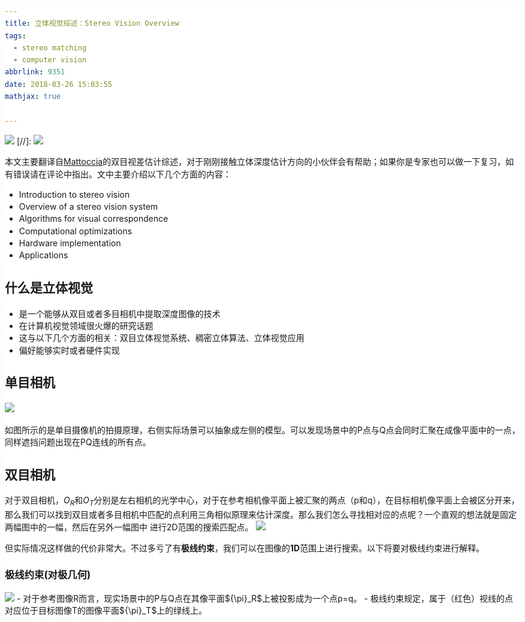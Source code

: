 ```yaml
---
title: 立体视觉综述：Stereo Vision Overview
tags:
  - stereo matching
  - computer vision
abbrlink: 9351
date: 2018-03-26 15:03:55
mathjax: true

---
```


![](https://qcloud.coding.net/u/vincentqin/p/blogResource/git/raw/master/stereo-vision-overview/depth-overview-cover.jpg)
[//]: ![](https://qcloud.coding.net/u/vincentqin/p/blogResource/git/raw/master/stereo-vision-overview/cat_girl_cut.jpg)

本文主要翻译自[Mattoccia](www.vision.deis.unibo.it/smatt)的双目视差估计综述，对于刚刚接触立体深度估计方向的小伙伴会有帮助；如果你是专家也可以做一下复习，如有错误请在评论中指出。文中主要介绍以下几个方面的内容：

- Introduction to stereo vision
- Overview of a stereo vision system
- Algorithms for visual correspondence
- Computational optimizations
- Hardware implementation
- Applications




## 什么是立体视觉

- 是一个能够从双目或者多目相机中提取深度图像的技术
- 在计算机视觉领域很火爆的研究话题
- 这与以下几个方面的相关：双目立体视觉系统、稠密立体算法、立体视觉应用
- 偏好能够实时或者硬件实现

## 单目相机

<img src="https://qcloud.coding.net/u/vincentqin/p/blogResource/git/raw/master/stereo-vision-overview/p6.png" width=1200px>

如图所示的是单目摄像机的拍摄原理，右侧实际场景可以抽象成左侧的模型。可以发现场景中的P点与Q点会同时汇聚在成像平面中的一点，同样遮挡问题出现在PQ连线的所有点。

## 双目相机
对于双目相机，$O_R$和$O_T$分别是左右相机的光学中心，对于在参考相机像平面上被汇聚的两点（p和q），在目标相机像平面上会被区分开来，那么我们可以找到双目或者多目相机中匹配的点利用三角相似原理来估计深度。那么我们怎么寻找相对应的点呢？一个直观的想法就是固定两幅图中的一幅，然后在另外一幅图中 进行2D范围的搜索匹配点。
<img src="https://qcloud.coding.net/u/vincentqin/p/blogResource/git/raw/master/stereo-vision-overview/p8.png" width=1200px>

但实际情况这样做的代价非常大。不过多亏了有**极线约束**，我们可以在图像的**1D**范围上进行搜索。以下将要对极线约束进行解释。

### 极线约束(对极几何)

<img src="https://qcloud.coding.net/u/vincentqin/p/blogResource/git/raw/master/stereo-vision-overview/p9.png" width=1200px>
- 对于参考图像R而言，现实场景中的P与Q点在其像平面${\pi}_R$上被投影成为一个点p=q。
- 极线约束规定，属于（红色）视线的点对应位于目标图像T的图像平面${\pi}_T$上的绿线上。


[^1]: F. Tombari, S. Mattoccia, L. Di Stefano, E. Addimanda, Classification and evaluation of cost aggregation methods for stereo correspondence, IEEE International Conference on Computer Vision and Pattern Recognition (CVPR 2008)
[^2]: Y. Boykov, O. Veksler, and R. Zabih, A variable window approach to early vision IEEE Trans. PAMI, 20(12):1283–1294, 1998
[^3]: S. Chan, Y. Wong, and J. Daniel, Dense stereo correspondence based on recursive adaptive size multi-windowing In Proc. Image and Vision Computing New Zealand (IVCNZ’03), volume 1, pages 256–260, 2003
[^4]: C. Demoulin and M. Van Droogenbroeck, A method based on multiple adaptive windows to improve the determination of disparity maps. In Proc. IEEE Workshop on Circuit, Systems and Signal Processing, pages 615–618, 2005
[^5]: M. Gerrits and P. Bekaert. Local Stereo Matching with Segmentation-based Outlier Rejection In Proc. Canadian Conf. on Computer and Robot Vision (CRV 2006), pages 66-66, 2006.
[^6]: M. Gong and R. Yang. Image-gradient-guided real-time stereo on graphics hardware In Proc. Int. Conf. 3D Digital Imaging and Modeling (3DIM), pages 548–555, 2005
[^7]: H. Hirschmuller, P. Innocent, and J. Garibaldi, Real-time correlation-based stereo vision with reduced border errors Int. Journ. of Computer Vision, 47:1–3, 2002
[^8]: S. Kang, R. Szeliski, and J. Chai, Handling occlusions in dense multi-view stereo In Proc. Conf. on Computer Vision and Pattern Recognition (CVPR 2001), pages 103–110, 2001
[^9]: J. Kim, K. Lee, B. Choi, and S. Lee. A dense stereo matching using two-pass dynamic programming with generalized ground control points, In Proc. Conf. on Computer Vision and Pattern Recognition (CVPR 2005), pages 1075–1082, 2005
[^10]: F. Tombari, S. Mattoccia, and L. Di Stefano, Segmentation-based adaptive support for accurate stereo correspondence PSIVT 2007
[^11]: D. Scharstein and R. Szeliski, A taxonomy and evaluation of dense two-frame stereo correspondence algorithms Int. Jour. Computer Vision, 47(1/2/3):7–42, 2002.
[^12]: O. Veksler. Fast variable window for stereo correspondence using integral images, In Proc. Conf. on Computer Vision and Pattern Recognition (CVPR 2003), pages 556–561, 2003
[^13]: Y. Xu, D. Wang, T. Feng, and H. Shum, Stereo computation using radial adaptive windows, In Proc. Int. Conf. on Pattern Recognition (ICPR 2002), volume 3, pages 595–598, 2002
[^14]: K. Yoon and I. Kweon, Adaptive support-weight approach for correspondence search, IEEE Trans. PAMI, 28(4):650–656,2006
[^15]: D. Scharstein and R. Szeliski, http://vision.middlebury.edu/stereo/eval/
[^16]: A. Ansar, A. Castano, L. Matthies, Enhanced real-time stereo using bilateral filtering IEEE Conference on Computer Vision and Pattern Recognition 2004
[^17]: D. Scharstein and R. Szeliski, 􀀃High-accuracy stereo depth maps using structured light. In IEEE Conference on Computer Vision and Pattern Recognition (CVPR 2003), volume 1, pages 195-202
[^18]: D. Scharstein and C. Pal. Learning conditional random fields for stereo.In IEEE Conference on Computer Vision and Pattern Recognition (CVPR 2007)
[^19]: H. Hirschmüller and D. Scharstein. Evaluation of cost functions for stereo matching.In IEEE Computer Society Conference on Computer Vision and Pattern Recognition (CVPR 2007)
[^20]: E. Trucco, A. Verri, Introductory Techniques for 3-D Computer Vision, Prentice Hall, 1998
[^21]: R.I.Hartley, A. Zisserman, Multiple View Geometry in Computer Vision, Cambridge University Press, 2000
[^22]: G. Bradsky, A. Kaehler, Learning Opencv, O’Reilly, 2008
[^23]: OpenCV Computer Vision Library, http://sourceforge.net/projects/opencvlibrary/
[^24]: Jean-Yves Bouguet , Camera Calibration Toolbox for Matlab, http://www.vision.caltech.edu/bouguetj/calib_doc/
[^25]: M. A. Fischler and R. C. Bolles, Random Sample Consensus: A Paradigm for Model Fitting with Applications to Image Analysis and Automated Cartography, Comm. of the ACM 24: 381–395, June 1981
[^26]: Z. Wang and Z. Zheng, A region based stereo matching algorithm using cooperative optimization IEEE CVPR 2008
[^27]: S. Birchfield and C. Tomasi. A pixel dissimilarity measure that is insensitive to image sampling. IEEE Transactions on Pattern Analysis and Machine Intelligence, 20(4):401-406, April 1998
[^28]: J. Zabih, J. Woodfill, Non-parametric local transforms for computing visual correspondence. European Conf. on Computer Vision, Stockholm, Sweden, 151–158
[^29]: S. Mattoccia, F. Tombari, and L. Di Stefano, Stereo vision enabling precise border localization within a scanline optimization framework, ACCV 2007
[^30]: H. Hirschmüller. Stereo vision in structured environments by consistent semi-global matching. CVPR 2006, PAMI 30(2):328-341, 2008
[^31]: F. Tombari, S. Mattoccia, L. Di Stefano, F. Tonelli, Detecting motion by means of 2D and 3D information ACCV'07 Workshop on Multi-dimensional and Multi-view Image Processing (ACCV 2007 WS)
[^32]: P. Azzari, L. Di Stefano, F. Tombari, S. Mattoccia, Markerless augmented reality using image mosaics International Conference on Image and Signal Processing (ICISP 2008)
[^33]: Li Zhang, Brian Curless, and Steven M. Seitz Spacetime Stereo: Shape Recovery for Dynamic Scenes IEEE Computer Society Conference on Computer Vision and Pattern Recognition (CVPR 2003), pp. 367-374
[^34]: J. Davis, D. Nehab, R. Ramamoothi, S. Rusinkiewicz. Spacetime Stereo : A Unifying Framework for Depth from Triangulation, IEEE Trans. On Pattern Analysis and Machine Intelligence (PAMI), vol. 27, no. 2, Feb 2005
[^35]: F. Tombari, L. Di Stefano, S. Mattoccia, A. Zanetti, Graffiti detection using a Time-Of-Flight camera Advanced Concepts for Intelligent Vision Systems (ACIVS 2008)
[^36]: L. Di Stefano, F. Tombari, A. Lanza, S. Mattoccia, S. Monti, Graffiti detection using two views ECCV 2008 - 8th International Workshop on Visual Surveillance (VS 2008)
[^37]: T. Darrell, D. Demirdijan, N. Checka, P. Felzenszwalb, Plan-view trajectory estimation with dense stereo background models, International Conference on Computer Vision (ICCV 2001), 2001
[^38]: M. Harville, Stereo person tracking with adaptive plan-view templates of height and occupancy statistics Image and Vision Computing 22(2) pp 127-142, February 2004
[^39]: OpenCV Computer Vision Library, http://sourceforge.net/projects/opencvlibrary/
[^40]: Jean-Yves Bouguet , Camera Calibration Toolbox for Matlab, http://www.vision.caltech.edu/bouguetj/calib_doc/
[^41]: T. Kanade, H. Kato, S. Kimura, A. Yoshida, and K. Oda, Development of a Video-Rate Stereo Machine International Robotics and Systems Conference (IROS '95), Human Robot Interaction and Cooperative Robots, 1995
[^42]: O. Faugeras, B. Hotz, H. Mathieu, T. Viville, Z. Zhang, P. Fua, E. Thron, L. Moll, G. Berry, Real-time correlation-based stereo: Algorithm. Implementation and Applications, INRIA TR n. 2013, 1993
[^43]: F. Crow, Summed-area tables for texture mapping, Computer Graphics, 18(3):207–212, 1984
[^44]: M. Mc Donnel. Box-filtering techniques, Computer Graphics and Image Processing, 17:65–70, 1981
[^45]: A. Goshtasby, 2-D and 3-D Image Registration for Medical, Remote Sensing and Industrial Applications New York: Wiley, 2005
[^46]: B. Zitova and J. Flusser, Image registration methods:A survey, Image Vision Computing, vol. 21, no. 11, pp. 977–1000, 2003
[^47]: Changming Sun, Recursive Algorithms for Diamond, Hexagon and General Polygonal Shaped Window Operations Pattern Recognition Letters, 27(6):556-566, April 2006
[^48]: L. Di Stefano, M. Marchionni, S. Mattoccia, A fast area-based stereo matching algorithm, Image and Vision Computing, 22(12), pp 983-1005, October 2004
[^49]: L. Di Stefano, M. Marchionni, S. Mattoccia, A PC-based real-time stereo vision system, Machine Graphics & Vision, 13(3), pp. 197-220, January 2004
[^50]: D. Comaniciu and P. Meer, Mean shift: A robust approach toward feature space analysis, IEEE Transactions on Pattern Analysis and Machine Intelligence, 24:603–619, 2002
[^51]: C. Tomasi and R. Manduchi. Bilateral filtering for gray and color images. In ICCV98, pages 839–846, 1998
[^52]: V. Kolmogorov and R. Zabih, Computing visual correspondence with occlusions using graph cuts, ICCV 2001
[^53]: A. Klaus, M. Sormann and K. Karner, Segment-based stereo matching using belief propagation and a self-adapting dissimilarity measure, ICPR 2006
[^54]: Z. Wang and Z. Zheng, A region based stereo matching algorithm using cooperative optimization, CVPR 2008
[^55]: L. Di Stefano, S. Mattoccia, Real-time stereo within the VIDET project Real-Time Imaging, 8(5), pp. 439-453, Oct. 2002
[^56]: F. Tombari, S. Mattoccia, L. Di Stefano, Full search-equivalent pattern matching with Incremental Dissimilarity Approximations, IEEE Transactions on Pattern Analysis and Machine Intelligence, 31(1), pp 129-141, January 2009
[^57]: S. Mattoccia, F. Tombari, L. Di Stefano, Fast full-search equivalent template matching by Enhanced Bounded Correlation, IEEE Transactions on Image Processing, 17(4), pp 528-538, April 2008
[^58]: L. Di Stefano, S. Mattoccia, F. Tombari, ZNCC-based template matching using Bounded Partial Correlation Pattern Recognition Letters, 16(14), pp 2129-2134, October 2005
[^59]: F. Tombari, L. Di Stefano, S. Mattoccia, A. Galanti, Performance evaluation of robust matching measures 3rd International Conference on Computer Vision Theory and Applications (VISAPP 2008)
[^60]: R. Zabih, J John Woodll Non-parametric Local Transforms for Computing Visual Correspondence, ECCV 1994
[^61]: D. N. Bhat, S. K. Nayar, Ordinal measures for visual correspondence, CVPR 1996
[^62]: D. G. Lowe, Distinctive image features from scale-invariant keypoints, International Journal of Computer Vision, 60, 2 (2004), pp. 91-110
[^63]: R.Szeliski, R. Zabih, D. Scharstein, O. Veksler, V. Kolmogorov, A. Agarwala, M. Tappen, C. Rother, A Comparative Study of Energy Minimization Methods for Markov Random Fields with Smoothness-Based Priors, IEEE Transactions on Pattern Analysis and Machine Intelligence, 30, 6, June 2008, pp 1068-1080
[^64]: F. Tombari, S. Mattoccia, L. Di Stefano, E. Addimanda, Near real-time stereo based on effective cost aggregation International Conference on Pattern Recognition (ICPR 2008)
[^65]: S. Mattoccia, S. Giardino,A. Gambini, Accurate and efficient cost aggregation strategy for stereo correspondence based on approximated joint bilateral filtering, Asian Conference on Computer Vision (ACCV 2009), September 23-27 2009, Xiang, China
[^66]: S. Mattoccia, A locally global approach to stereo correspondence, 3D Digital Imaging and Modeling (3DIM 2009), pp 1763-1770, October 3-4, 2009, Kyoto, Japan
[^67]: S. Mattoccia, Improving the accuracy of fast dense stereo correspondence algorithms by enforcing local consistency of disparity fields, 3D Data Processing, Visualization, and Transmission (3DPVT 2010), 17-20 May 2010, Paris, France
[^68]: S. Mattoccia, Fast locally consistent dense stereo on multicore, Sixth IEEE Embedded Computer Vision Workshop (ECVW2010), CVPR workshop, June 13, 2010, San Francisco, USA
[^69]: S. Mattoccia, Accurate dense stereo by constraining local consistency on superpixels, 20th International Conference on Pattern Recognition (ICPR2010), August 23-26, 2010, Istanbul, Turkey
[^70]: L. Wang, M. Liao, M. Gong, R. Yang, and D. Nistér. High-quality real-time stereo using adaptive cost aggregation and dynamic programming. 3DPVT 2006
[^71]: S. Mattoccia, M. Viti, F. Ries,. Near real-time Fast Bilateral Stereo on the GPU, 7th IEEE Workshop on Embedded Computer Vision (ECVW20011), CVPR Workshop, June 20, 2011, Colorado Springs (CO), USA
[^72]: S. Mattoccia, L. De-Maeztu, "A fast segmentation-driven algorithm for stereo correspondence", International Conference on 3D (IC3D 2011), December 7-8, 2011, Liege, Belgium
[^73]: L. De-Maeztu, S. Mattoccia, A. Villanueva, R. Cabeza, "Efficient aggregation via iterative block-based adapting support weight",International Conference on 3D (IC3D 2011), December 7-8, 2011, Liege, Belgium
[^74]: D. Min, J. Lu, and M. Do, A revisit to cost aggregation in stereo matching: how far can we reduce its computational redundancy?, ICCV 2011
[^75]: L. De-Maeztu, S. Mattoccia, A. Villanueva, R. Cabeza, "Linear stereo matching", International Conference on Computer Vision (ICCV 2011), November 6-13, 2011, Barcelona, Spain